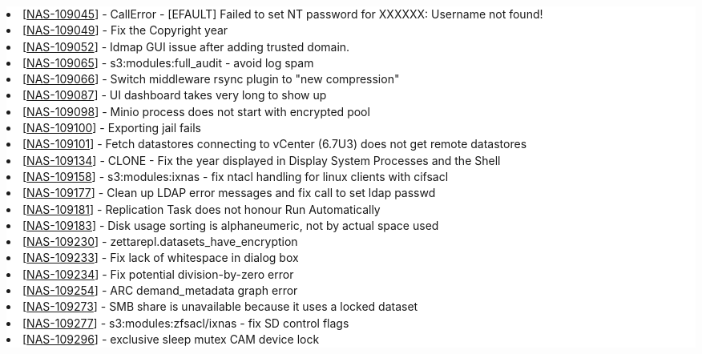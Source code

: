 <li>[<a href='https://jira.ixsystems.com/browse/NAS-109045'>NAS-109045</a>] -         CallError - [EFAULT] Failed to set NT password for XXXXXX: Username not found!
</li>
<li>[<a href='https://jira.ixsystems.com/browse/NAS-109049'>NAS-109049</a>] -         Fix the Copyright year
</li>
<li>[<a href='https://jira.ixsystems.com/browse/NAS-109052'>NAS-109052</a>] -         Idmap GUI issue after adding trusted domain.
</li>
<li>[<a href='https://jira.ixsystems.com/browse/NAS-109065'>NAS-109065</a>] -         s3:modules:full_audit - avoid log spam
</li>
<li>[<a href='https://jira.ixsystems.com/browse/NAS-109066'>NAS-109066</a>] -         Switch middleware rsync plugin to &quot;new compression&quot;
</li>
<li>[<a href='https://jira.ixsystems.com/browse/NAS-109087'>NAS-109087</a>] -         UI dashboard takes very long to show up
</li>
<li>[<a href='https://jira.ixsystems.com/browse/NAS-109098'>NAS-109098</a>] -         Minio process does not start with encrypted pool
</li>
<li>[<a href='https://jira.ixsystems.com/browse/NAS-109100'>NAS-109100</a>] -         Exporting jail fails
</li>
<li>[<a href='https://jira.ixsystems.com/browse/NAS-109101'>NAS-109101</a>] -         Fetch datastores connecting to vCenter (6.7U3) does not get remote datastores
</li>
<li>[<a href='https://jira.ixsystems.com/browse/NAS-109134'>NAS-109134</a>] -         CLONE - Fix the year displayed in Display System Processes and the Shell
</li>
<li>[<a href='https://jira.ixsystems.com/browse/NAS-109158'>NAS-109158</a>] -         s3:modules:ixnas - fix ntacl handling for linux clients with cifsacl
</li>
<li>[<a href='https://jira.ixsystems.com/browse/NAS-109177'>NAS-109177</a>] -         Clean up LDAP error messages and fix call to set ldap passwd
</li>
<li>[<a href='https://jira.ixsystems.com/browse/NAS-109181'>NAS-109181</a>] -         Replication Task does not honour Run Automatically
</li>
<li>[<a href='https://jira.ixsystems.com/browse/NAS-109183'>NAS-109183</a>] -         Disk usage sorting is alphaneumeric, not by actual space used
</li>
<li>[<a href='https://jira.ixsystems.com/browse/NAS-109230'>NAS-109230</a>] -         zettarepl.datasets_have_encryption
</li>
<li>[<a href='https://jira.ixsystems.com/browse/NAS-109233'>NAS-109233</a>] -         Fix lack of whitespace in dialog box
</li>
<li>[<a href='https://jira.ixsystems.com/browse/NAS-109234'>NAS-109234</a>] -         Fix potential division-by-zero error
</li>
<li>[<a href='https://jira.ixsystems.com/browse/NAS-109254'>NAS-109254</a>] -         ARC demand_metadata graph error
</li>
<li>[<a href='https://jira.ixsystems.com/browse/NAS-109273'>NAS-109273</a>] -         SMB share is unavailable because it uses a locked dataset
</li>
<li>[<a href='https://jira.ixsystems.com/browse/NAS-109277'>NAS-109277</a>] -         s3:modules:zfsacl/ixnas - fix SD control flags
</li>
<li>[<a href='https://jira.ixsystems.com/browse/NAS-109296'>NAS-109296</a>] -         exclusive sleep mutex CAM device lock 
</li>